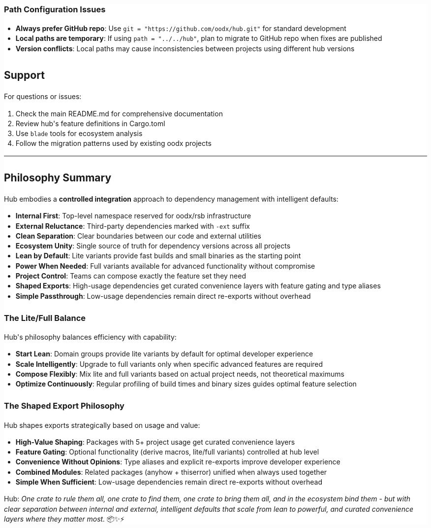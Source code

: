### Path Configuration Issues
- **Always prefer GitHub repo**: Use `git = "https://github.com/oodx/hub.git"` for standard development
- **Local paths are temporary**: If using `path = "../../hub"`, plan to migrate to GitHub repo when fixes are published
- **Version conflicts**: Local paths may cause inconsistencies between projects using different hub versions

## Support

For questions or issues:
1. Check the main README.md for comprehensive documentation
2. Review hub's feature definitions in Cargo.toml
3. Use `blade` tools for ecosystem analysis
4. Follow the migration patterns used by existing oodx projects

---

## Philosophy Summary

Hub embodies a **controlled integration** approach to dependency management with intelligent defaults:

- **Internal First**: Top-level namespace reserved for oodx/rsb infrastructure
- **External Reluctance**: Third-party dependencies marked with `-ext` suffix
- **Clean Separation**: Clear boundaries between our code and external utilities
- **Ecosystem Unity**: Single source of truth for dependency versions across all projects
- **Lean by Default**: Lite variants provide fast builds and small binaries as the starting point
- **Power When Needed**: Full variants available for advanced functionality without compromise
- **Project Control**: Teams can compose exactly the feature set they need
- **Shaped Exports**: High-usage dependencies get curated convenience layers with feature gating and type aliases
- **Simple Passthrough**: Low-usage dependencies remain direct re-exports without overhead

### The Lite/Full Balance

Hub's philosophy balances efficiency with capability:

- **Start Lean**: Domain groups provide lite variants by default for optimal developer experience
- **Scale Intelligently**: Upgrade to full variants only when specific advanced features are required
- **Compose Flexibly**: Mix lite and full variants based on actual project needs, not theoretical maximums
- **Optimize Continuously**: Regular profiling of build times and binary sizes guides optimal feature selection

### The Shaped Export Philosophy

Hub shapes exports strategically based on usage and value:

- **High-Value Shaping**: Packages with 5+ project usage get curated convenience layers
- **Feature Gating**: Optional functionality (derive macros, lite/full variants) controlled at hub level
- **Convenience Without Opinions**: Type aliases and explicit re-exports improve developer experience
- **Combined Modules**: Related packages (anyhow + thiserror) unified when always used together
- **Simple When Sufficient**: Low-usage dependencies remain direct re-exports without overhead

Hub: *One crate to rule them all, one crate to find them, one crate to bring them all, and in the ecosystem bind them - but with clear separation between internal and external, intelligent defaults that scale from lean to powerful, and curated convenience layers where they matter most.* 📦✨⚡

